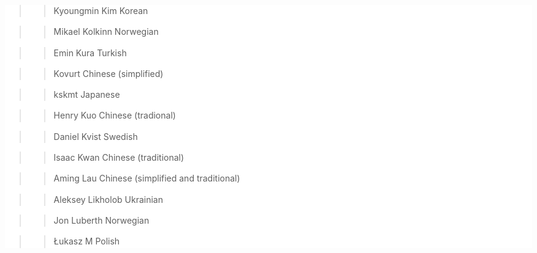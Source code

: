 <blockquote><tr>
<blockquote><td>      Kyoungmin Kim    </td>
<td>      Korean    </td>
</blockquote></tr></blockquote>

<blockquote><tr>
<blockquote><td>      Mikael Kolkinn    </td>
<td>      Norwegian    </td>
</blockquote></tr></blockquote>

<blockquote><tr>
<blockquote><td>      Emin Kura    </td>
<td>      Turkish    </td>
</blockquote></tr></blockquote>

<blockquote><tr>
<blockquote><td>      Kovurt    </td>
<td>      Chinese (simplified)    </td>
</blockquote></tr></blockquote>

<blockquote><tr>
<blockquote><td>      kskmt    </td>
<td>      Japanese    </td>
</blockquote></tr></blockquote>

<blockquote><tr>
<blockquote><td>      Henry Kuo    </td>
<td>      Chinese (tradional)    </td>
</blockquote></tr></blockquote>

<blockquote><tr>
<blockquote><td>      Daniel Kvist    </td>
<td>      Swedish    </td>
</blockquote></tr></blockquote>

<blockquote><tr>
<blockquote><td>      Isaac Kwan      </td>
<td>      Chinese (traditional)    </td>
</blockquote><blockquote></tr></blockquote></blockquote>

<blockquote><tr>
<blockquote><td>      Aming Lau      </td>
<td>      Chinese (simplified and traditional)    </td>
</blockquote><blockquote></tr></blockquote></blockquote>

<blockquote><tr>
<blockquote><td>      Aleksey Likholob    </td>
<td>      Ukrainian    </td>
</blockquote></tr></blockquote>

<blockquote><tr>
<blockquote><td>      Jon Luberth    </td>
<td>      Norwegian    </td>
</blockquote></tr></blockquote>

<blockquote><tr>
<blockquote><td>      Łukasz M    </td>
<td>      Polish    </td>
</blockquote></tr></blockquote>
